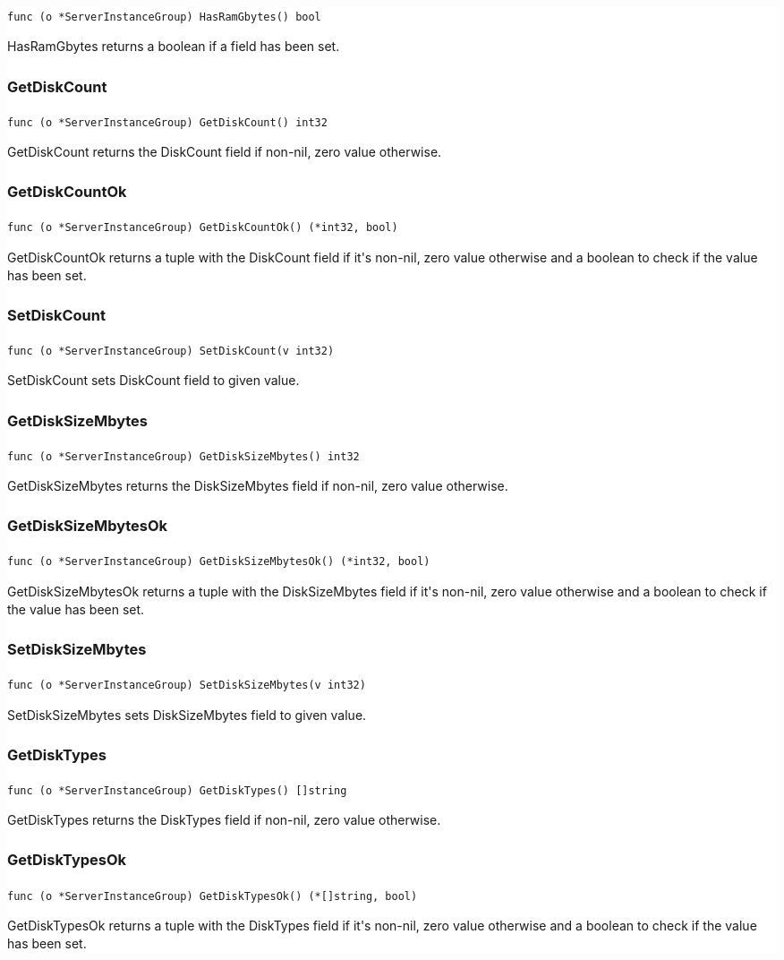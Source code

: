 `func (o *ServerInstanceGroup) HasRamGbytes() bool`

HasRamGbytes returns a boolean if a field has been set.

### GetDiskCount

`func (o *ServerInstanceGroup) GetDiskCount() int32`

GetDiskCount returns the DiskCount field if non-nil, zero value otherwise.

### GetDiskCountOk

`func (o *ServerInstanceGroup) GetDiskCountOk() (*int32, bool)`

GetDiskCountOk returns a tuple with the DiskCount field if it's non-nil, zero value otherwise
and a boolean to check if the value has been set.

### SetDiskCount

`func (o *ServerInstanceGroup) SetDiskCount(v int32)`

SetDiskCount sets DiskCount field to given value.


### GetDiskSizeMbytes

`func (o *ServerInstanceGroup) GetDiskSizeMbytes() int32`

GetDiskSizeMbytes returns the DiskSizeMbytes field if non-nil, zero value otherwise.

### GetDiskSizeMbytesOk

`func (o *ServerInstanceGroup) GetDiskSizeMbytesOk() (*int32, bool)`

GetDiskSizeMbytesOk returns a tuple with the DiskSizeMbytes field if it's non-nil, zero value otherwise
and a boolean to check if the value has been set.

### SetDiskSizeMbytes

`func (o *ServerInstanceGroup) SetDiskSizeMbytes(v int32)`

SetDiskSizeMbytes sets DiskSizeMbytes field to given value.


### GetDiskTypes

`func (o *ServerInstanceGroup) GetDiskTypes() []string`

GetDiskTypes returns the DiskTypes field if non-nil, zero value otherwise.

### GetDiskTypesOk

`func (o *ServerInstanceGroup) GetDiskTypesOk() (*[]string, bool)`

GetDiskTypesOk returns a tuple with the DiskTypes field if it's non-nil, zero value otherwise
and a boolean to check if the value has been set.
